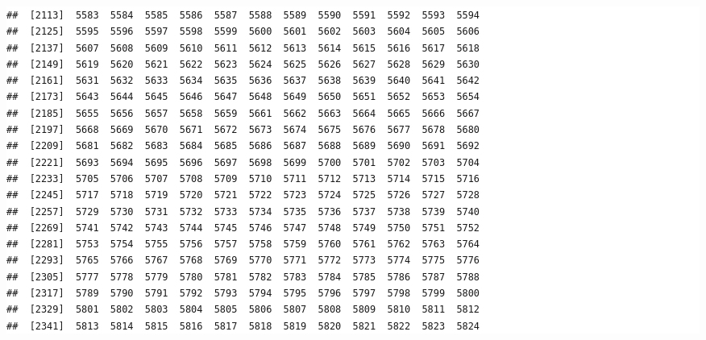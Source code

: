     ##  [2113]  5583  5584  5585  5586  5587  5588  5589  5590  5591  5592  5593  5594
    ##  [2125]  5595  5596  5597  5598  5599  5600  5601  5602  5603  5604  5605  5606
    ##  [2137]  5607  5608  5609  5610  5611  5612  5613  5614  5615  5616  5617  5618
    ##  [2149]  5619  5620  5621  5622  5623  5624  5625  5626  5627  5628  5629  5630
    ##  [2161]  5631  5632  5633  5634  5635  5636  5637  5638  5639  5640  5641  5642
    ##  [2173]  5643  5644  5645  5646  5647  5648  5649  5650  5651  5652  5653  5654
    ##  [2185]  5655  5656  5657  5658  5659  5661  5662  5663  5664  5665  5666  5667
    ##  [2197]  5668  5669  5670  5671  5672  5673  5674  5675  5676  5677  5678  5680
    ##  [2209]  5681  5682  5683  5684  5685  5686  5687  5688  5689  5690  5691  5692
    ##  [2221]  5693  5694  5695  5696  5697  5698  5699  5700  5701  5702  5703  5704
    ##  [2233]  5705  5706  5707  5708  5709  5710  5711  5712  5713  5714  5715  5716
    ##  [2245]  5717  5718  5719  5720  5721  5722  5723  5724  5725  5726  5727  5728
    ##  [2257]  5729  5730  5731  5732  5733  5734  5735  5736  5737  5738  5739  5740
    ##  [2269]  5741  5742  5743  5744  5745  5746  5747  5748  5749  5750  5751  5752
    ##  [2281]  5753  5754  5755  5756  5757  5758  5759  5760  5761  5762  5763  5764
    ##  [2293]  5765  5766  5767  5768  5769  5770  5771  5772  5773  5774  5775  5776
    ##  [2305]  5777  5778  5779  5780  5781  5782  5783  5784  5785  5786  5787  5788
    ##  [2317]  5789  5790  5791  5792  5793  5794  5795  5796  5797  5798  5799  5800
    ##  [2329]  5801  5802  5803  5804  5805  5806  5807  5808  5809  5810  5811  5812
    ##  [2341]  5813  5814  5815  5816  5817  5818  5819  5820  5821  5822  5823  5824
